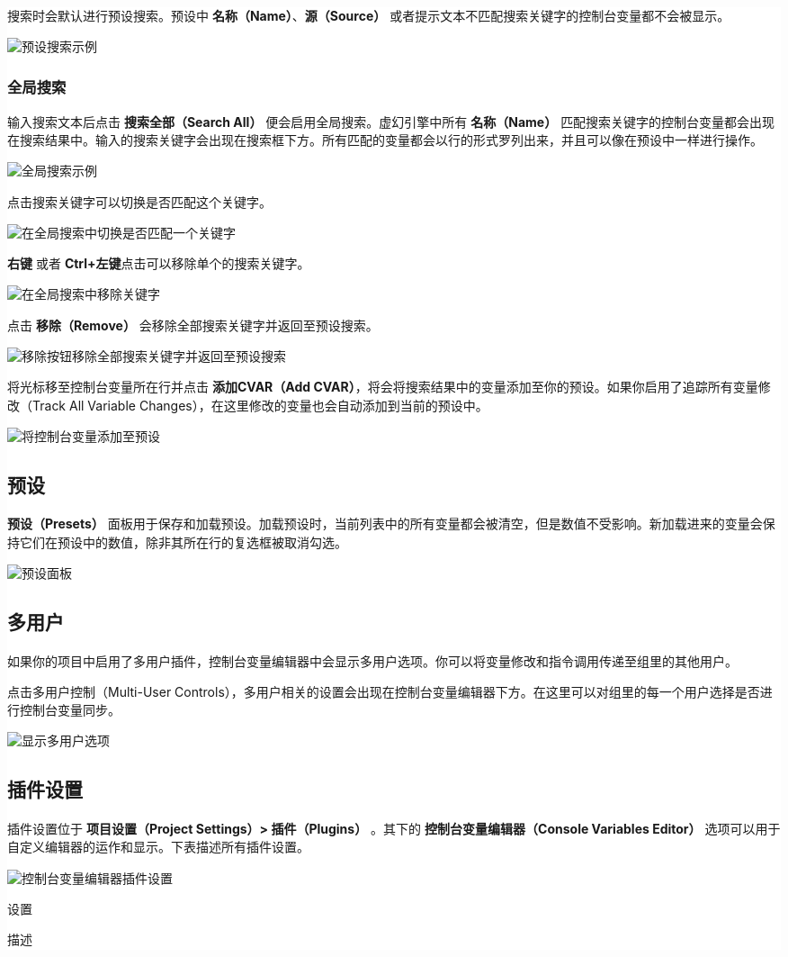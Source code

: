 搜索时会默认进行预设搜索。预设中 **名称（Name）**、**源（Source）** 或者提示文本不匹配搜索关键字的控制台变量都不会被显示。

![预设搜索示例](https://d1iv7db44yhgxn.cloudfront.net/documentation/images/2712a652-d904-4791-8430-a36cfbea99e2/preset-search.gif)

### 全局搜索

输入搜索文本后点击 **搜索全部（Search All）** 便会启用全局搜索。虚幻引擎中所有 **名称（Name）** 匹配搜索关键字的控制台变量都会出现在搜索结果中。输入的搜索关键字会出现在搜索框下方。所有匹配的变量都会以行的形式罗列出来，并且可以像在预设中一样进行操作。

![全局搜索示例](https://d1iv7db44yhgxn.cloudfront.net/documentation/images/7e14e0ea-12bf-4085-a880-ce3a638125ef/global-search.gif)

点击搜索关键字可以切换是否匹配这个关键字。

![在全局搜索中切换是否匹配一个关键字](https://d1iv7db44yhgxn.cloudfront.net/documentation/images/0dcf5a32-c935-4d93-8047-85f14f838773/toggle-search-tokens.gif)

**右键** 或者 **Ctrl+左键**点击可以移除单个的搜索关键字。

![在全局搜索中移除关键字](https://d1iv7db44yhgxn.cloudfront.net/documentation/images/16d56c52-3760-404a-96d2-fefdfb81e7da/remove-search-token.gif)

点击 **移除（Remove）** 会移除全部搜索关键字并返回至预设搜索。

![移除按钮移除全部搜索关键字并返回至预设搜索](https://d1iv7db44yhgxn.cloudfront.net/documentation/images/1b53992a-15d0-485f-9060-7d8691d19773/remove-search-tokens.png)

将光标移至控制台变量所在行并点击 **添加CVAR（Add CVAR）**，将会将搜索结果中的变量添加至你的预设。如果你启用了追踪所有变量修改（Track All Variable Changes），在这里修改的变量也会自动添加到当前的预设中。

![将控制台变量添加至预设](https://d1iv7db44yhgxn.cloudfront.net/documentation/images/d3573b96-e3db-49fb-bbf7-bd1968794539/add-console-variable.png)

## 预设

**预设（Presets）** 面板用于保存和加载预设。加载预设时，当前列表中的所有变量都会被清空，但是数值不受影响。新加载进来的变量会保持它们在预设中的数值，除非其所在行的复选框被取消勾选。

![预设面板](https://d1iv7db44yhgxn.cloudfront.net/documentation/images/12eba450-fcb7-4edf-84d8-585163b3bacf/open-presets-panel.png)

## 多用户

如果你的项目中启用了多用户插件，控制台变量编辑器中会显示多用户选项。你可以将变量修改和指令调用传递至组里的其他用户。

点击多用户控制（Multi-User Controls），多用户相关的设置会出现在控制台变量编辑器下方。在这里可以对组里的每一个用户选择是否进行控制台变量同步。

![显示多用户选项](https://d1iv7db44yhgxn.cloudfront.net/documentation/images/4dc7a770-f1c1-4629-9f41-2311cf2ca3f1/multi-user-options.png)

## 插件设置

插件设置位于 **项目设置（Project Settings）> 插件（Plugins）** 。其下的 **控制台变量编辑器（Console Variables Editor）** 选项可以用于自定义编辑器的运作和显示。下表描述所有插件设置。

![控制台变量编辑器插件设置](https://d1iv7db44yhgxn.cloudfront.net/documentation/images/0a7e9619-9243-42d6-9314-5e15585cb9a2/console-variables-editor-plugin-settings.png)

设置

描述
